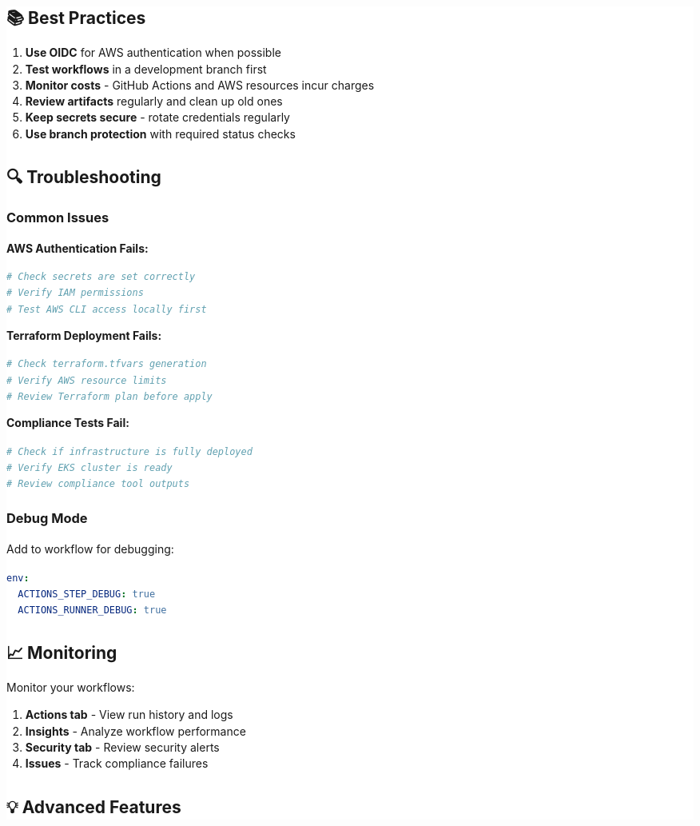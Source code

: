 ## 📚 Best Practices

1. **Use OIDC** for AWS authentication when possible
2. **Test workflows** in a development branch first
3. **Monitor costs** - GitHub Actions and AWS resources incur charges
4. **Review artifacts** regularly and clean up old ones
5. **Keep secrets secure** - rotate credentials regularly
6. **Use branch protection** with required status checks

## 🔍 Troubleshooting

### Common Issues

**AWS Authentication Fails:**
```bash
# Check secrets are set correctly
# Verify IAM permissions
# Test AWS CLI access locally first
```

**Terraform Deployment Fails:**
```bash
# Check terraform.tfvars generation
# Verify AWS resource limits
# Review Terraform plan before apply
```

**Compliance Tests Fail:**
```bash
# Check if infrastructure is fully deployed
# Verify EKS cluster is ready
# Review compliance tool outputs
```

### Debug Mode

Add to workflow for debugging:
```yaml
env:
  ACTIONS_STEP_DEBUG: true
  ACTIONS_RUNNER_DEBUG: true
```

## 📈 Monitoring

Monitor your workflows:
1. **Actions tab** - View run history and logs
2. **Insights** - Analyze workflow performance
3. **Security tab** - Review security alerts
4. **Issues** - Track compliance failures

## 💡 Advanced Features
